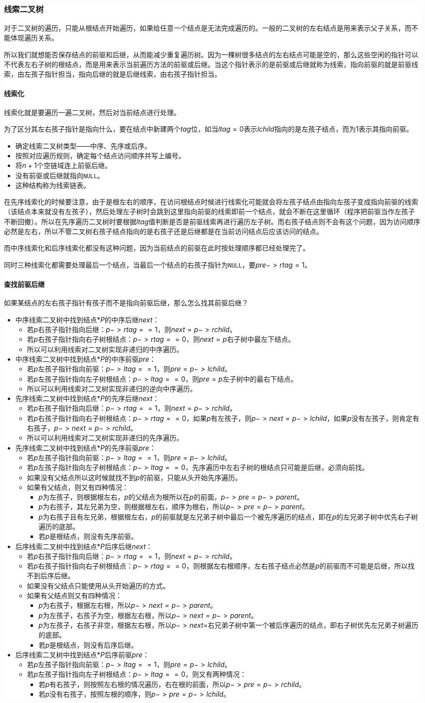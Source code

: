 ### 线索二叉树

对于二叉树的遍历，只能从根结点开始遍历，如果给任意一个结点是无法完成遍历的。一般的二叉树的左右结点是用来表示父子关系，而不能体现遍历关系。

所以我们就想能否保存结点的前驱和后继，从而能减少重复遍历树。因为一棵树很多结点的左右结点可能是空的，那么这些空闲的指针可以不代表左右子树的根结点，而是用来表示当前遍历方法的前驱或后继。当这个指针表示的是前驱或后继就称为线索，指向前驱的就是前驱线索，由左孩子指针担当，指向后继的就是后继线索，由右孩子指针担当。

#### 线索化

线索化就是要遍历一遍二叉树，然后对当前结点进行处理。

为了区分其左右孩子指针是指向什么，要在结点中新建两个$tag$位，如当$ltag=0$表示$lchild$指向的是左孩子结点，而为$1$表示其指向前驱。

- 确定线索二叉树类型——中序、先序或后序。
- 按照对应遍历规则，确定每个结点访问顺序并写上编号。
- 将$n+1$个空链域连上前驱后继。
- 没有前驱或后继就指向`NULL`。
- 这种结构称为线索链表。

在先序线索化的时候要注意，由于是根左右的顺序，在访问根结点时候进行线索化可能就会将左孩子结点由指向左孩子变成指向前驱的线索（该结点本来就没有左孩子），然后处理左子树时会跳到这里指向前驱的线索即前一个结点，就会不断在这里循环（程序把前驱当作左孩子不断回撤）。所以在先序遍历二叉树时要根据$ltag$值判断是否是前驱线索再进行遍历左子树。而右孩子结点则不会有这个问题，因为访问顺序必然是左右，所以不管二叉树右孩子结点指向的是右孩子还是后继都是在当前访问结点后应该访问的结点。

而中序线索化和后序线索化都没有这种问题，因为当前结点的前驱在此时按处理顺序都已经处理完了。

同时三种线索化都需要处理最后一个结点，当最后一个结点的右孩子指针为`NULL`，要$pre->rtag=1$。

#### 查找前驱后继

如果某结点的左右孩子指针有孩子而不是指向前驱后继，那么怎么找其前驱后继？

- 中序线索二叉树中找到结点$*P$的中序后继$next$：
  - 若$p$右孩子指针指向后继：$p->rtag==1$，则$next=p->rchild$。
  - 若$p$右孩子指针指向右子树根结点：$p->rtag==0$，则$next=p$右子树中最左下结点。
  - 所以可以利用线索对二叉树实现非递归的中序遍历。
- 中序线索二叉树中找到结点$*P$的中序前驱$pre$：
  - 若$p$左孩子指针指向前驱：$p->ltag==1$，则$pre=p->lchild$。
  - 若$p$左孩子指针指向左子树根结点：$p->ltag==0$，则$pre=p$左子树中的最右下结点。
  - 所以可以利用线索对二叉树实现非递归的逆向中序遍历。
- 先序线索二叉树中找到结点$*P$的先序后继$next$：
  - 若$p$右孩子指针指向后继：$p->rtag==1$，则$next=p->rchild$。
  - 若$p$右孩子指针指向右子树根结点：$p->rtag==0$，如果$p$有左孩子，则$p->next=p->lchild$，如果$p$没有左孩子，则肯定有右孩子，$p->next=p->rchild$。
  - 所以可以利用线索对二叉树实现非递归的先序遍历。
- 先序线索二叉树中找到结点$*P$的先序前驱$pre$：
  - 若$p$左孩子指针指向前驱：$p->ltag==1$，则$pre=p->lchild$。
  - 若$p$左孩子指针指向左子树根结点：$p->ltag==0$，先序遍历中左右子树的根结点只可能是后继，必须向前找。
  - 如果没有父结点所以这时候就找不到$p$的前驱，只能从头开始先序遍历。
  - 如果有父结点，则又有四种情况：
    - $p$为左孩子，则根据根左右，$p$的父结点为根所以在$p$的前面，$p->pre=p->parent$。
    - $p$为右孩子，其左兄弟为空，则根据根左右，顺序为根右，所以$p->pre=p->parent$。
    - $p$为右孩子且有左兄弟，根据根左右，$p$的前驱就是左兄弟子树中最后一个被先序遍历的结点，即在$p$的左兄弟子树中优先右子树遍历的底部。
    - 若$p$是根结点，则没有先序前驱。
- 后序线索二叉树中找到结点$*P$后序后继$next$：
  - 若$p$右孩子指针指向后继：$p->rtag==1$，则$next=p->rchild$。
  - 若$p$右孩子指针指向右子树根结点：$p->rtag==0$，则根据左右根顺序，左右孩子结点必然是$p$的前驱而不可能是后继，所以找不到后序后继。
  - 如果没有父结点只能使用从头开始遍历的方式。
  - 如果有父结点则又有四种情况：
    - $p$为右孩子，根据左右根，所以$p->next=p->parent$。
    - $p$为左孩子，右孩子为空，根据左右根，所以$p->next=p->parent$。
    - $p$为左孩子，右孩子非空，根据左右根，所以$p->next=$右兄弟子树中第一个被后序遍历的结点，即右子树优先左兄弟子树遍历的底部。
    - 若$p$是根结点，则没有后序后继。
- 后序线索二叉树中找到结点$*P$后序前驱$pre$：
  - 若$p$左孩子指针指向前驱：$p->ltag==1$，则$pre=p->lchild$。
  - 若$p$左孩子指针指向左子树根结点：$p->ltag==0$，则又有两种情况：
    - 若$p$有右孩子，则按照左右根的情况遍历，右在根的前面，所以$p->pre=p->rchild$。
    - 若$p$没有右孩子，按照左根的顺序，则$p->pre=p->lchild$。
